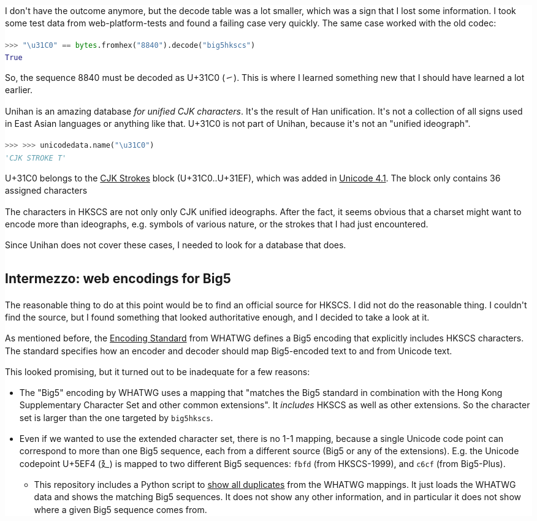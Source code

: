 I don't have the outcome anymore, but the decode table was a lot smaller, which was a
sign that I lost some information. I took some test data from web-platform-tests and
found a failing case very quickly. The same case worked with the old codec:

```python
>>> "\u31C0" == bytes.fromhex("8840").decode("big5hkscs")
True

```

So, the sequence 8840 must be decoded as U+31C0 (&#x31C0;). This is where I learned
something new that I should have learned a lot earlier.

Unihan is an amazing database *for unified CJK characters*. It's the result of Han
unification. It's not a collection of all signs used in East Asian languages or anything
like that. U+31C0 is not part of Unihan, because it's not an "unified ideograph".

```python
>>> >>> unicodedata.name("\u31C0")
'CJK STROKE T'

```

U+31C0 belongs to the [CJK Strokes] block (U+31C0..U+31EF), which was added in [Unicode
4.1]. The block only contains 36 assigned characters

[CJK Strokes]: https://en.wikipedia.org/wiki/CJK_Strokes_(Unicode_block)
[Unicode 4.1]: https://www.unicode.org/versions/Unicode4.1.0/

The characters in HKSCS are not only only CJK unified ideographs. After the fact, it
seems obvious that a charset might want to encode more than ideographs, e.g. symbols of
various nature, or the strokes that I had just encountered.

Since Unihan does not cover these cases, I needed to look for a database that does.

## Intermezzo: web encodings for Big5

The reasonable thing to do at this point would be to find an official source for HKSCS.
I did not do the reasonable thing. I couldn't find the source, but I found something
that looked authoritative enough, and I decided to take a look at it.

As mentioned before, the [Encoding Standard] from WHATWG defines a Big5 encoding that
explicitly includes HKSCS characters. The standard specifies how an encoder and decoder
should map Big5-encoded text to and from Unicode text.

[Encoding Standard]: https://encoding.spec.whatwg.org/#encodings

This looked promising, but it turned out to be inadequate for a few reasons:

- The "Big5" encoding by WHATWG uses a mapping that "matches the Big5 standard in
  combination with the Hong Kong Supplementary Character Set and other common
  extensions". It *includes* HKSCS as well as other extensions. So the character set
  is larger than the one targeted by `big5hkscs`.

- Even if we wanted to use the extended character set, there is no 1-1 mapping, because
  a single Unicode code point can correspond to more than one Big5 sequence, each from a
  different source (Big5 or any of the extensions). E.g. the Unicode codepoint U+5EF4
  (&#x5EF4;) is mapped to two different Big5 sequences: `fbfd` (from HKSCS-1999), and
  `c6cf` (from Big5-Plus).

  - This repository includes a Python script to [show all duplicates] from the WHATWG
    mappings. It just loads the WHATWG data and shows the matching Big5 sequences. It
    does not show any other information, and in particular it does not show where a
    given Big5 sequence comes from.


[HKSCS]: <https://en.wikipedia.org/wiki/Hong_Kong_Supplementary_Character_Set>
[HKSCS-2016]: https://www.ccli.gov.hk/doc/e_hkscs_2016.pdf
[HKSCS-2008]: https://www.ccli.gov.hk/doc/e_hkscs_2008.pdf
[HKSCS-2004]: https://www.ccli.gov.hk/doc/e_hkscs_2004.pdf
[HKSCS-2001]: https://www.ccli.gov.hk/doc/e_hkscs_2001.pdf
[HKSCS-1999]: https://www.ccli.gov.hk/doc/e_hkscs_1999.pdf
[Unicode 1.0.1]: https://www.unicode.org/versions/Unicode1.0.0/Notice.pdf
[CJK Unified Ideographs]: <https://en.wikipedia.org/wiki/CJK_Unified_Ideographs_(Unicode_block)>
[Han unification]: https://unicode.org/versions/Unicode4.0.0/appA.pdf
[Ideographic Research Group]: https://en.wikipedia.org/wiki/Ideographic_Research_Group
[set of unified Han characters]: https://en.wikipedia.org/wiki/CJK_Unified_Ideographs
[CJK Codecs]: https://github.com/BackupTheBerlios/cjkpython
[2bb146f2f4]: https://github.com/python/cpython/commit/2bb146f2f4fd52b03cfa7ae739adb35d2b9f5421
[01612e7dec]: https://github.com/python/cpython/commit/01612e7dec9fcbd0733137aa90f0f21cfa49299f
[77c02ebf38]: https://github.com/python/cpython/commit/77c02ebf3821c381883c9bc2675bafddbe0fff09
[Dong-hee Na]: https://github.com/corona10
[gh-84508]: https://github.com/python/cpython/issues/84508
[`html.parser`]: https://docs.python.org/3/library/html.parser.html
[HTML 5 specification for parsing]: https://html.spec.whatwg.org/multipage/parsing.html
[html5lib]: https://github.com/html5lib/html5lib-python
[webencodings]: https://github.com/gsnedders/python-webencodings
[not the same codec names]: https://github.com/gsnedders/python-webencodings/issues/26
[Big-5 charset defined by WHATWG]: https://encoding.spec.whatwg.org/#index-big5
[web-platform-tests]: https://github.com/web-platform-tests/wpt/tree/master/encoding/legacy-mb-tchinese/big5
[failing cases]: https://github.com/html5lib/html5lib-python/blob/master/benchmarks/data/wpt/weighted/big5_chars_extra.html
[`genmap_tchinese.py`]: https://github.com/BackupTheBerlios/cjkpython/blob/master/cjkcodecs/tools/genmap_tchinese.py
[Unihan]: https://www.unicode.org/reports/tr38/
[HarJIT]: https://github.com/harjitmoe
[show all duplicates]: ./whatwg-duplicates.py
[charts with Big5 characters from various extensions]: https://harjit.moe/cns-conc.html
[appendix B]: <#appendix-b-whatwg-merging-of-big5-variants>
[Unicode 5.0 core specs]: https://www.unicode.org/versions/Unicode5.0.0/ch12.pdf
[Equivalent_Unified_Ideograph]: https://www.unicode.org/reports/tr44/#Equivalent_Unified_Ideograph
[Kangxi radical]: https://en.wikipedia.org/wiki/Kangxi_radical
[Ideographic Description Characters]: https://en.wikipedia.org/wiki/Ideographic_Description_Characters_(Unicode_block)
[Encoding: big5 and big5-hkscs]: https://lists.w3.org/Archives/Public/public-whatwg-archive/2012Mar/0259.html